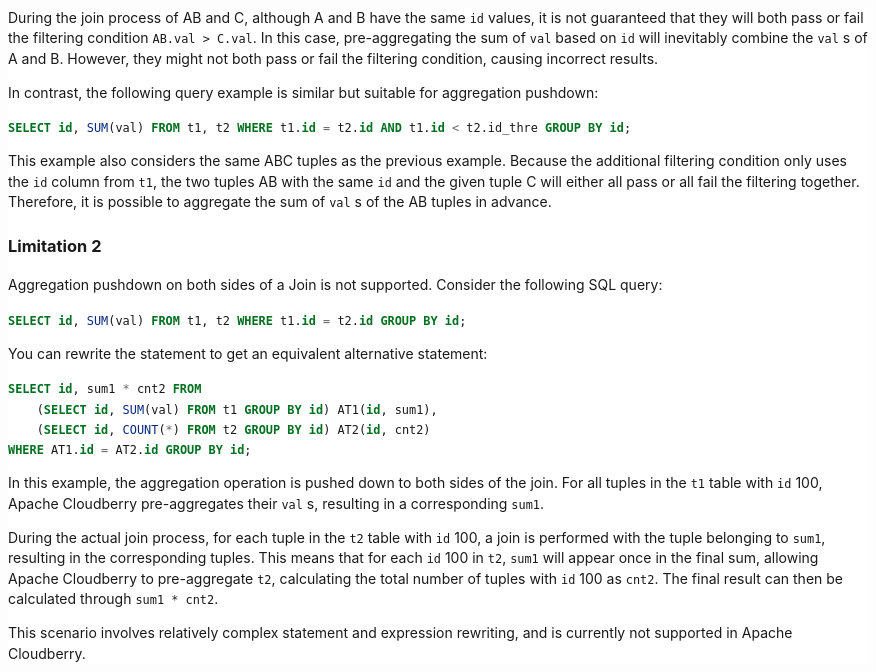 During the join process of AB and C, although A and B have the same `id` values, it is not guaranteed that they will both pass or fail the filtering condition `AB.val > C.val`. In this case, pre-aggregating the sum of `val` based on `id` will inevitably combine the `val` s of A and B. However, they might not both pass or fail the filtering condition, causing incorrect results.

In contrast, the following query example is similar but suitable for aggregation pushdown:

```sql
SELECT id, SUM(val) FROM t1, t2 WHERE t1.id = t2.id AND t1.id < t2.id_thre GROUP BY id;
```

This example also considers the same ABC tuples as the previous example. Because the additional filtering condition only uses the `id` column from `t1`, the two tuples AB with the same `id` and the given tuple C will either all pass or all fail the filtering together. Therefore, it is possible to aggregate the sum of `val` s of the AB tuples in advance.

### Limitation 2

Aggregation pushdown on both sides of a Join is not supported. Consider the following SQL query:

```sql
SELECT id, SUM(val) FROM t1, t2 WHERE t1.id = t2.id GROUP BY id;
```

You can rewrite the statement to get an equivalent alternative statement:

```sql
SELECT id, sum1 * cnt2 FROM
    (SELECT id, SUM(val) FROM t1 GROUP BY id) AT1(id, sum1),
    (SELECT id, COUNT(*) FROM t2 GROUP BY id) AT2(id, cnt2)
WHERE AT1.id = AT2.id GROUP BY id;
```

In this example, the aggregation operation is pushed down to both sides of the join. For all tuples in the `t1` table with `id` 100, Apache Cloudberry pre-aggregates their `val` s, resulting in a corresponding `sum1`.

During the actual join process, for each tuple in the `t2` table with `id` 100, a join is performed with the tuple belonging to `sum1`, resulting in the corresponding tuples. This means that for each `id` 100 in `t2`, `sum1` will appear once in the final sum, allowing Apache Cloudberry to pre-aggregate `t2`, calculating the total number of tuples with `id` 100 as `cnt2`. The final result can then be calculated through `sum1 * cnt2`.

This scenario involves relatively complex statement and expression rewriting, and is currently not supported in Apache Cloudberry.
